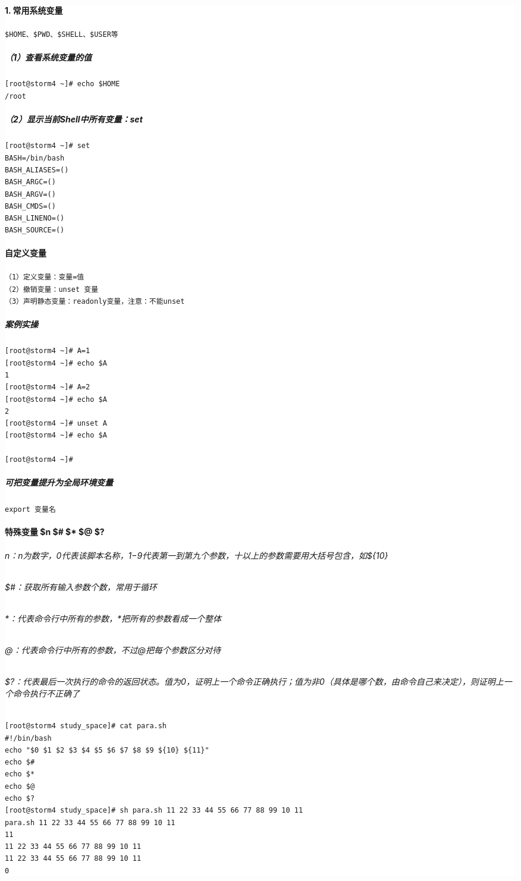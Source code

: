 

####     1. 常用系统变量
    $HOME、$PWD、$SHELL、$USER等
    
#####     （1）查看系统变量的值
    [root@storm4 ~]# echo $HOME
    /root
#####     （2）显示当前Shell中所有变量：set
    [root@storm4 ~]# set
    BASH=/bin/bash
    BASH_ALIASES=()
    BASH_ARGC=()
    BASH_ARGV=()
    BASH_CMDS=()
    BASH_LINENO=()
    BASH_SOURCE=()
    
####     自定义变量
    （1）定义变量：变量=值 
    （2）撤销变量：unset 变量
    （3）声明静态变量：readonly变量，注意：不能unset

##### 案例实操
    [root@storm4 ~]# A=1
    [root@storm4 ~]# echo $A
    1
    [root@storm4 ~]# A=2
    [root@storm4 ~]# echo $A
    2
    [root@storm4 ~]# unset A
    [root@storm4 ~]# echo $A
    
    [root@storm4 ~]# 
    
#####     可把变量提升为全局环境变量
    export 变量名
    
####     特殊变量  $n  $#  $*  $@  $?

######   $n：n为数字，$0代表该脚本名称，$1-$9代表第一到第九个参数，十以上的参数需要用大括号包含，如${10}
   
######   $#：获取所有输入参数个数，常用于循环
    
######   $*：代表命令行中所有的参数，$*把所有的参数看成一个整体
    
######   $@：代表命令行中所有的参数，不过$@把每个参数区分对待
    
######   $?：代表最后一次执行的命令的返回状态。值为0，证明上一个命令正确执行；值为非0（具体是哪个数，由命令自己来决定），则证明上一个命令执行不正确了
    [root@storm4 study_space]# cat para.sh 
    #!/bin/bash
    echo "$0 $1 $2 $3 $4 $5 $6 $7 $8 $9 ${10} ${11}"
    echo $#
    echo $*
    echo $@
    echo $?
    [root@storm4 study_space]# sh para.sh 11 22 33 44 55 66 77 88 99 10 11
    para.sh 11 22 33 44 55 66 77 88 99 10 11
    11
    11 22 33 44 55 66 77 88 99 10 11
    11 22 33 44 55 66 77 88 99 10 11
    0
    